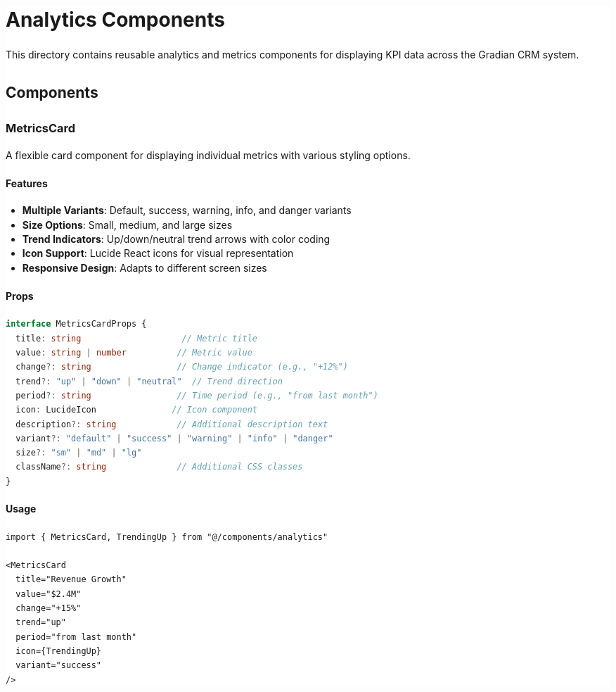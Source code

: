 # Analytics Components

This directory contains reusable analytics and metrics components for displaying KPI data across the Gradian CRM system.

## Components

### MetricsCard

A flexible card component for displaying individual metrics with various styling options.

#### Features

- **Multiple Variants**: Default, success, warning, info, and danger variants
- **Size Options**: Small, medium, and large sizes
- **Trend Indicators**: Up/down/neutral trend arrows with color coding
- **Icon Support**: Lucide React icons for visual representation
- **Responsive Design**: Adapts to different screen sizes

#### Props

```typescript
interface MetricsCardProps {
  title: string                    // Metric title
  value: string | number          // Metric value
  change?: string                 // Change indicator (e.g., "+12%")
  trend?: "up" | "down" | "neutral"  // Trend direction
  period?: string                 // Time period (e.g., "from last month")
  icon: LucideIcon               // Icon component
  description?: string            // Additional description text
  variant?: "default" | "success" | "warning" | "info" | "danger"
  size?: "sm" | "md" | "lg"
  className?: string              // Additional CSS classes
}
```

#### Usage

```tsx
import { MetricsCard, TrendingUp } from "@/components/analytics"

<MetricsCard
  title="Revenue Growth"
  value="$2.4M"
  change="+15%"
  trend="up"
  period="from last month"
  icon={TrendingUp}
  variant="success"
/>
```
